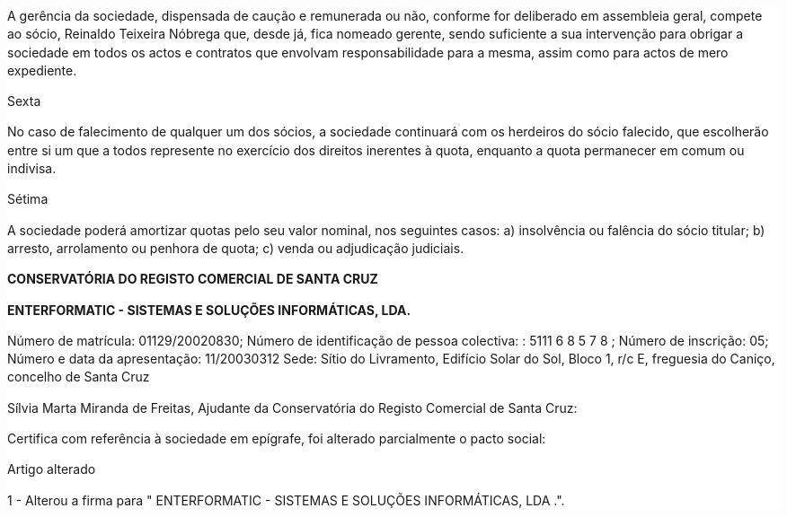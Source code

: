 
A gerência da sociedade, dispensada de caução e
remunerada ou não, conforme for deliberado em assembleia
geral, compete ao sócio, Reinaldo Teixeira Nóbrega que,
desde já, fica nomeado gerente, sendo suficiente a sua
intervenção para obrigar a sociedade em todos os actos e
contratos que envolvam responsabilidade para a mesma,
assim como para actos de mero expediente.


Sexta


No caso de falecimento de qualquer um dos sócios, a
sociedade continuará com os herdeiros do sócio falecido, que
escolherão entre si um que a todos represente no exercício
dos direitos inerentes à quota, enquanto a quota permanecer
em comum ou indivisa.



Sétima


A sociedade poderá amortizar quotas pelo seu valor
nominal, nos seguintes casos:
a) insolvência ou falência do sócio titular;
b) arresto, arrolamento ou penhora de quota;
c) venda ou adjudicação judiciais.


**CONSERVATÓRIA DO REGISTO COMERCIAL DE
SANTA CRUZ**


**ENTERFORMATIC - SISTEMAS E SOLUÇÕES
INFORMÁTICAS, LDA.**


Número de matrícula: 01129/20020830;
Número de identificação de pessoa colectiva: : 5111 6 8 5 7 8 ;
Número de inscrição: 05;
Número e data da apresentação: 11/20030312
Sede: Sítio do Livramento, Edifício Solar do Sol, Bloco
1, r/c E, freguesia do Caniço, concelho de Santa
Cruz


Sílvia Marta Miranda de Freitas, Ajudante da
Conservatória do Registo Comercial de Santa Cruz:


Certifica com referência à sociedade em epígrafe, foi
alterado parcialmente o pacto social:


Artigo alterado


1 - Alterou a firma para " ENTERFORMATIC - SISTEMAS E
SOLUÇÕES INFORMÁTICAS, LDA .".
